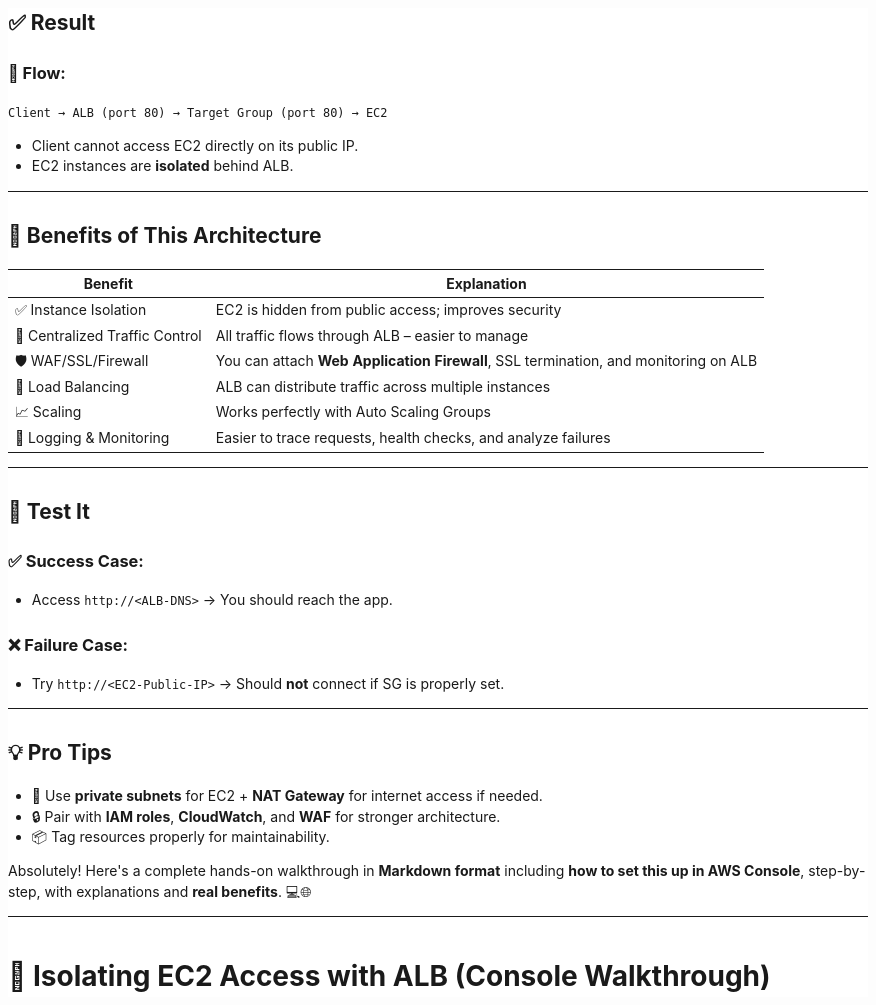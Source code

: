 ## ✅ Result

### 🔁 Flow:
```text
Client → ALB (port 80) → Target Group (port 80) → EC2
```

- Client cannot access EC2 directly on its public IP.
- EC2 instances are **isolated** behind ALB.

---

## 🔐 Benefits of This Architecture

| Benefit | Explanation |
|--------|-------------|
| ✅ Instance Isolation | EC2 is hidden from public access; improves security |
| 🔁 Centralized Traffic Control | All traffic flows through ALB – easier to manage |
| 🛡️ WAF/SSL/Firewall | You can attach **Web Application Firewall**, SSL termination, and monitoring on ALB |
| 🎯 Load Balancing | ALB can distribute traffic across multiple instances |
| 📈 Scaling | Works perfectly with Auto Scaling Groups |
| 🔎 Logging & Monitoring | Easier to trace requests, health checks, and analyze failures |

---

## 🧪 Test It

### ✅ Success Case:
- Access `http://<ALB-DNS>` → You should reach the app.

### ❌ Failure Case:
- Try `http://<EC2-Public-IP>` → Should **not** connect if SG is properly set.

---

## 💡 Pro Tips

- 📍 Use **private subnets** for EC2 + **NAT Gateway** for internet access if needed.
- 🔒 Pair with **IAM roles**, **CloudWatch**, and **WAF** for stronger architecture.
- 📦 Tag resources properly for maintainability.

Absolutely! Here's a complete hands-on walkthrough in **Markdown format** including **how to set this up in AWS Console**, step-by-step, with explanations and **real benefits**. 💻🌐

---

# 🔐 Isolating EC2 Access with ALB (Console Walkthrough)
